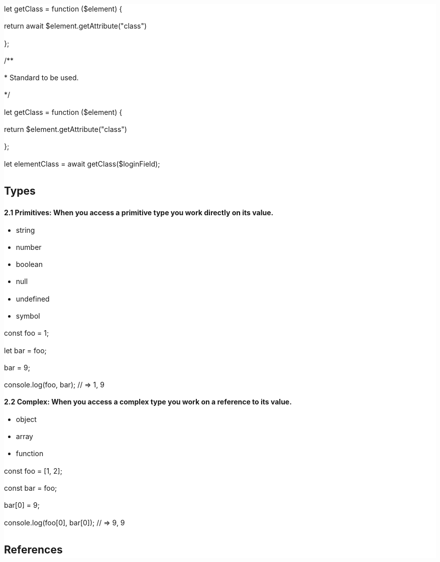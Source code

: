 let getClass = function (\$element) {

return await \$element.getAttribute(\"class\")

};

/\*\*

\* Standard to be used.

\*/

let getClass = function (\$element) {

return \$element.getAttribute(\"class\")

};

let elementClass = await getClass(\$loginField);

## Types

**2.1 Primitives: When you access a primitive type you work directly on
its value.**

-   string

-   number

-   boolean

-   null

-   undefined

-   symbol

const foo = 1;

let bar = foo;

bar = 9;

console.log(foo, bar); // =\> 1, 9

**2.2 Complex: When you access a complex type you work on a reference to
its value.**

-   object

-   array

-   function

const foo = \[1, 2\];

const bar = foo;

bar\[0\] = 9;

console.log(foo\[0\], bar\[0\]); // =\> 9, 9

## References

